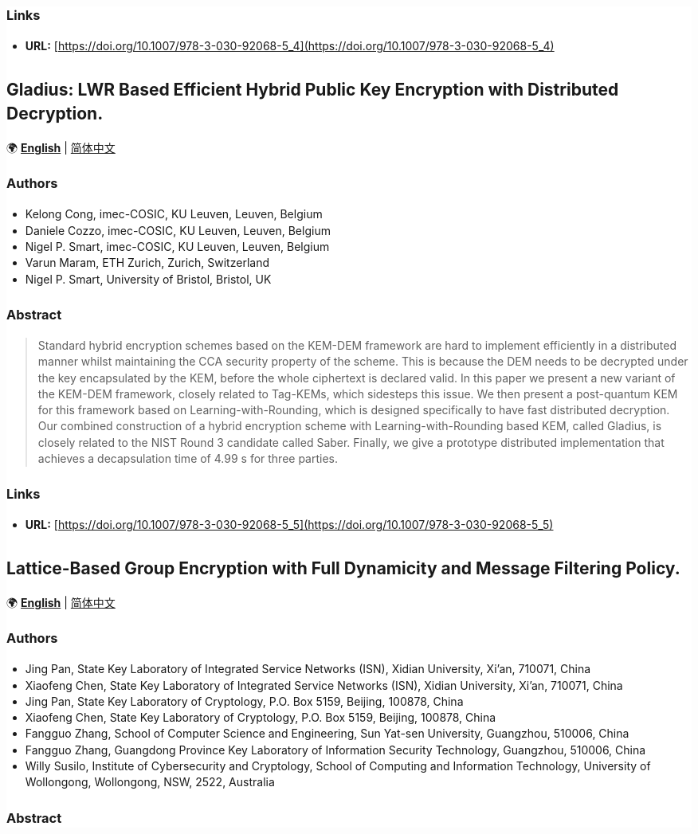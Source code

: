 ### Links
- **URL:** [https://doi.org/10.1007/978-3-030-92068-5_4](https://doi.org/10.1007/978-3-030-92068-5_4)
## Gladius: LWR Based Efficient Hybrid Public Key Encryption with Distributed Decryption.
🌍 **[English](../../../docs/en/Asiacrypt/Asiacrypt%2021-4.md#gladius-lwr-based-efficient-hybrid-public-key-encryption-with-distributed-decryption)** | [简体中文](../../../docs/zh-CN/Asiacrypt/Asiacrypt%2021-4.md#gladius-lwr-based-efficient-hybrid-public-key-encryption-with-distributed-decryption)
### Authors
* Kelong Cong, imec-COSIC, KU Leuven, Leuven, Belgium
* Daniele Cozzo, imec-COSIC, KU Leuven, Leuven, Belgium
* Nigel P. Smart, imec-COSIC, KU Leuven, Leuven, Belgium
* Varun Maram, ETH Zurich, Zurich, Switzerland
* Nigel P. Smart, University of Bristol, Bristol, UK
### Abstract
> Standard hybrid encryption schemes based on the KEM-DEM framework are hard to implement efficiently in a distributed manner whilst maintaining the CCA security property of the scheme. This is because the DEM needs to be decrypted under the key encapsulated by the KEM, before the whole ciphertext is declared valid. In this paper we present a new variant of the KEM-DEM framework, closely related to Tag-KEMs, which sidesteps this issue. We then present a post-quantum KEM for this framework based on Learning-with-Rounding, which is designed specifically to have fast distributed decryption. Our combined construction of a hybrid encryption scheme with Learning-with-Rounding based KEM, called Gladius, is closely related to the NIST Round 3 candidate called Saber. Finally, we give a prototype distributed implementation that achieves a decapsulation time of 4.99 s for three parties.

### Links
- **URL:** [https://doi.org/10.1007/978-3-030-92068-5_5](https://doi.org/10.1007/978-3-030-92068-5_5)
## Lattice-Based Group Encryption with Full Dynamicity and Message Filtering Policy.
🌍 **[English](../../../docs/en/Asiacrypt/Asiacrypt%2021-4.md#lattice-based-group-encryption-with-full-dynamicity-and-message-filtering-policy)** | [简体中文](../../../docs/zh-CN/Asiacrypt/Asiacrypt%2021-4.md#lattice-based-group-encryption-with-full-dynamicity-and-message-filtering-policy)
### Authors
* Jing Pan, State Key Laboratory of Integrated Service Networks (ISN), Xidian University, Xi’an, 710071, China
* Xiaofeng Chen, State Key Laboratory of Integrated Service Networks (ISN), Xidian University, Xi’an, 710071, China
* Jing Pan, State Key Laboratory of Cryptology, P.O. Box 5159, Beijing, 100878, China
* Xiaofeng Chen, State Key Laboratory of Cryptology, P.O. Box 5159, Beijing, 100878, China
* Fangguo Zhang, School of Computer Science and Engineering, Sun Yat-sen University, Guangzhou, 510006, China
* Fangguo Zhang, Guangdong Province Key Laboratory of Information Security Technology, Guangzhou, 510006, China
* Willy Susilo, Institute of Cybersecurity and Cryptology, School of Computing and Information Technology, University of Wollongong, Wollongong, NSW, 2522, Australia
### Abstract